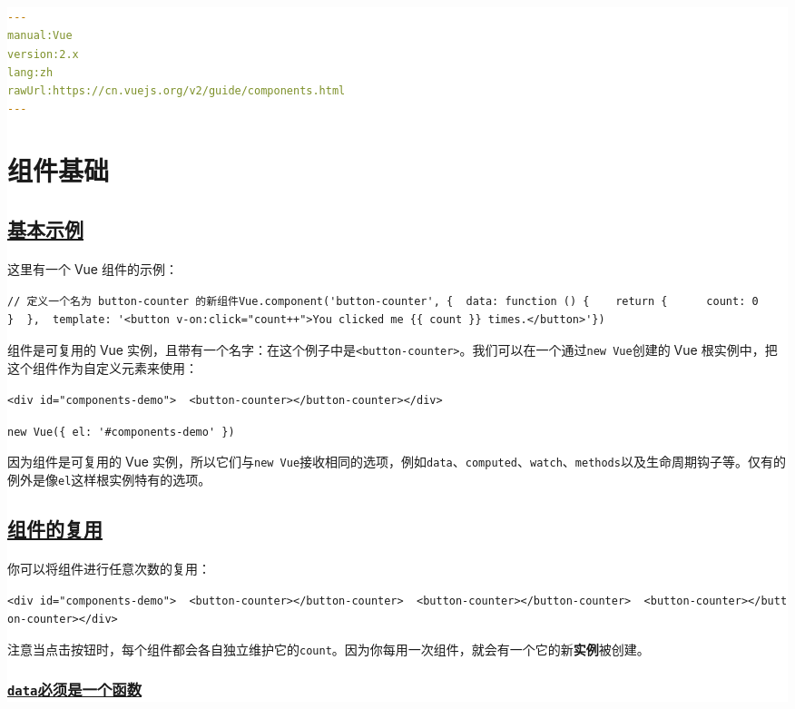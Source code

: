 ```yaml
---
manual:Vue
version:2.x
lang:zh
rawUrl:https://cn.vuejs.org/v2/guide/components.html
---
```



# 组件基础

## [基本示例](%24943 "基本示例")<a name="基本示例"></a>


这里有一个 Vue 组件的示例：

```
// 定义一个名为 button-counter 的新组件Vue.component('button-counter', {  data: function () {    return {      count: 0    }  },  template: '<button v-on:click="count++">You clicked me {{ count }} times.</button>'})
``` 



组件是可复用的 Vue 实例，且带有一个名字：在这个例子中是`<button-counter>`。我们可以在一个通过`new Vue`创建的 Vue 根实例中，把这个组件作为自定义元素来使用：

```
<div id="components-demo">  <button-counter></button-counter></div>
``` 

```
new Vue({ el: '#components-demo' })
``` 




因为组件是可复用的 Vue 实例，所以它们与`new Vue`接收相同的选项，例如`data`、`computed`、`watch`、`methods`以及生命周期钩子等。仅有的例外是像`el`这样根实例特有的选项。


## [组件的复用](%24944 "组件的复用")<a name="组件的复用"></a>


你可以将组件进行任意次数的复用：

```
<div id="components-demo">  <button-counter></button-counter>  <button-counter></button-counter>  <button-counter></button-counter></div>
``` 




注意当点击按钮时，每个组件都会各自独立维护它的`count`。因为你每用一次组件，就会有一个它的新**实例**被创建。


### [`data`必须是一个函数](%24945 "data 必须是一个函数")<a name="data-必须是一个函数"></a>
